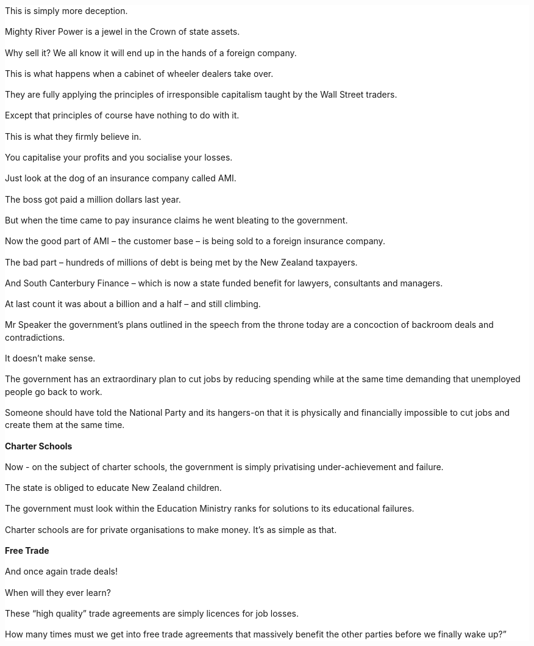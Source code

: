 This is simply more deception.

Mighty River Power is a jewel in the Crown of state assets.

Why sell it? We all know it will end up in the hands of a foreign company.

This is what happens when a cabinet of wheeler dealers take over.

They are fully applying the principles of irresponsible capitalism taught by the Wall Street traders.

Except that principles of course have nothing to do with it.

This is what they firmly believe in.

You capitalise your profits and you socialise your losses.

Just look at the dog of an insurance company called AMI.

The boss got paid a million dollars last year.

But when the time came to pay insurance claims he went bleating to the government.

Now the good part of AMI – the customer base – is being sold to a foreign insurance company.

The bad part – hundreds of millions of debt is being met by the New Zealand taxpayers.

And South Canterbury Finance – which is now a state funded benefit for lawyers, consultants and managers.

At last count it was about a billion and a half – and still climbing.

Mr Speaker the government’s plans outlined in the speech from the throne today are a concoction of backroom deals and contradictions.

It doesn’t make sense.

The government has an extraordinary plan to cut jobs by reducing spending while at the same time demanding that unemployed people go back to work.

Someone should have told the National Party and its hangers-on that it is physically and financially impossible to cut jobs and create them at the same time.

**Charter Schools**

Now - on the subject of charter schools, the government is simply privatising under-achievement and failure.

The state is obliged to educate New Zealand children.

The government must look within the Education Ministry ranks for solutions to its educational failures.

Charter schools are for private organisations to make money. It’s as simple as that.

**Free Trade**

And once again trade deals!

When will they ever learn?

These “high quality” trade agreements are simply licences for job losses.

How many times must we get into free trade agreements that massively benefit the other parties before we finally wake up?”
